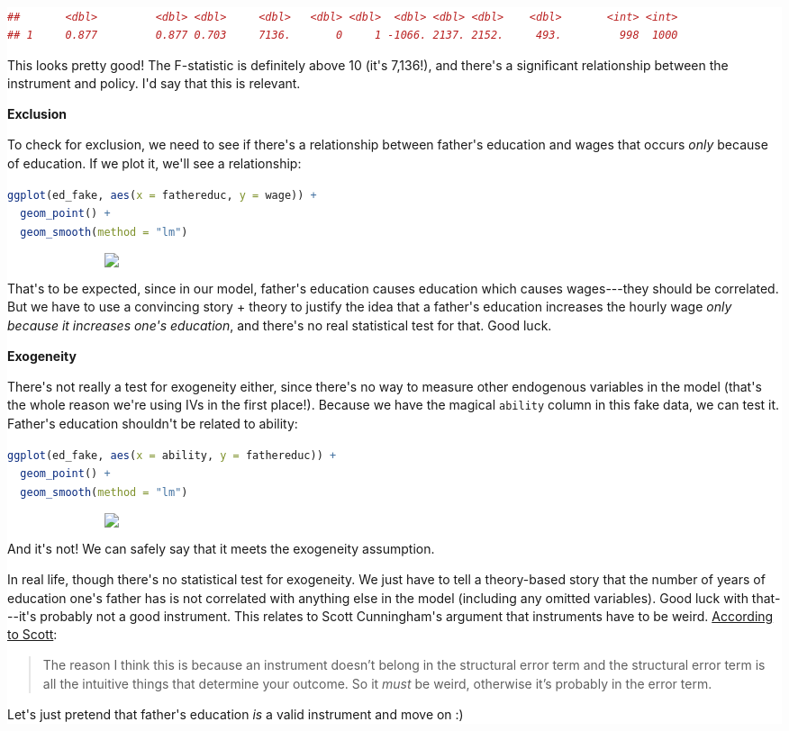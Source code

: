 ```r
##       <dbl>         <dbl> <dbl>     <dbl>   <dbl> <dbl>  <dbl> <dbl> <dbl>    <dbl>       <int> <int>
## 1     0.877         0.877 0.703     7136.       0     1 -1066. 2137. 2152.     493.         998  1000
```

This looks pretty good! The F-statistic is definitely above 10 (it's 7,136!), and there's a significant relationship between the instrument and policy. I'd say that this is relevant.

**Exclusion**

To check for exclusion, we need to see if there's a relationship between father's education and wages that occurs *only* because of education. If we plot it, we'll see a relationship:


```r
ggplot(ed_fake, aes(x = fathereduc, y = wage)) +
  geom_point() +
  geom_smooth(method = "lm")
```

<img src="/example/iv_files/figure-html/unnamed-chunk-4-1.png" width="75%" style="display: block; margin: auto;" />

That's to be expected, since in our model, father's education causes education which causes wages---they should be correlated. But we have to use a convincing story + theory to justify the idea that a father's education increases the hourly wage *only because it increases one's education*, and there's no real statistical test for that. Good luck.

**Exogeneity**

There's not really a test for exogeneity either, since there's no way to measure other endogenous variables in the model (that's the whole reason we're using IVs in the first place!). Because we have the magical `ability` column in this fake data, we can test it. Father's education shouldn't be related to ability:


```r
ggplot(ed_fake, aes(x = ability, y = fathereduc)) +
  geom_point() +
  geom_smooth(method = "lm")
```

<img src="/example/iv_files/figure-html/unnamed-chunk-5-1.png" width="75%" style="display: block; margin: auto;" />

And it's not! We can safely say that it meets the exogeneity assumption.

In real life, though there's no statistical test for exogeneity. We just have to tell a theory-based story that the number of years of education one's father has is not correlated with anything else in the model (including any omitted variables). Good luck with that---it's probably not a good instrument. This relates to Scott Cunningham's argument that instruments have to be weird. [According to Scott](https://twitter.com/causalinf/status/1194069373935337473):

> The reason I think this is because an instrument doesn’t belong in the structural error term and the structural error term is all the intuitive things that determine your outcome. So it *must* be weird, otherwise it’s probably in the error term.

Let's just pretend that father's education *is* a valid instrument and move on :)
